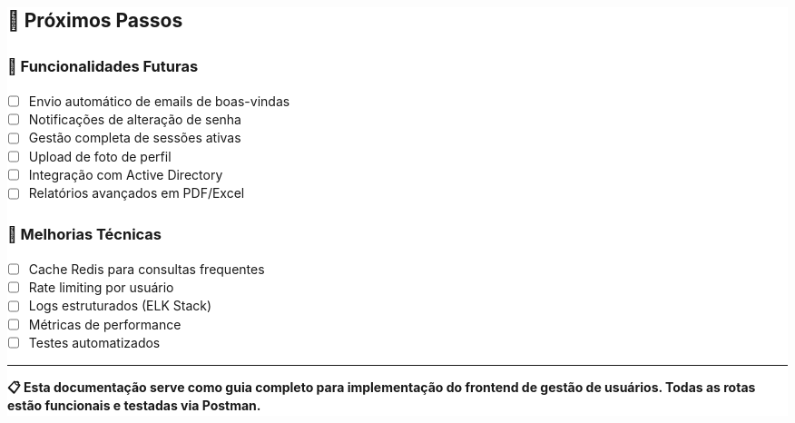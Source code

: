 
## 🚀 **Próximos Passos**

### **📧 Funcionalidades Futuras**

- [ ] Envio automático de emails de boas-vindas
- [ ] Notificações de alteração de senha
- [ ] Gestão completa de sessões ativas
- [ ] Upload de foto de perfil
- [ ] Integração com Active Directory
- [ ] Relatórios avançados em PDF/Excel

### **🔧 Melhorias Técnicas**

- [ ] Cache Redis para consultas frequentes
- [ ] Rate limiting por usuário
- [ ] Logs estruturados (ELK Stack)
- [ ] Métricas de performance
- [ ] Testes automatizados

---

**📋 Esta documentação serve como guia completo para implementação do frontend de gestão de usuários. Todas as rotas estão funcionais e testadas via Postman.**
